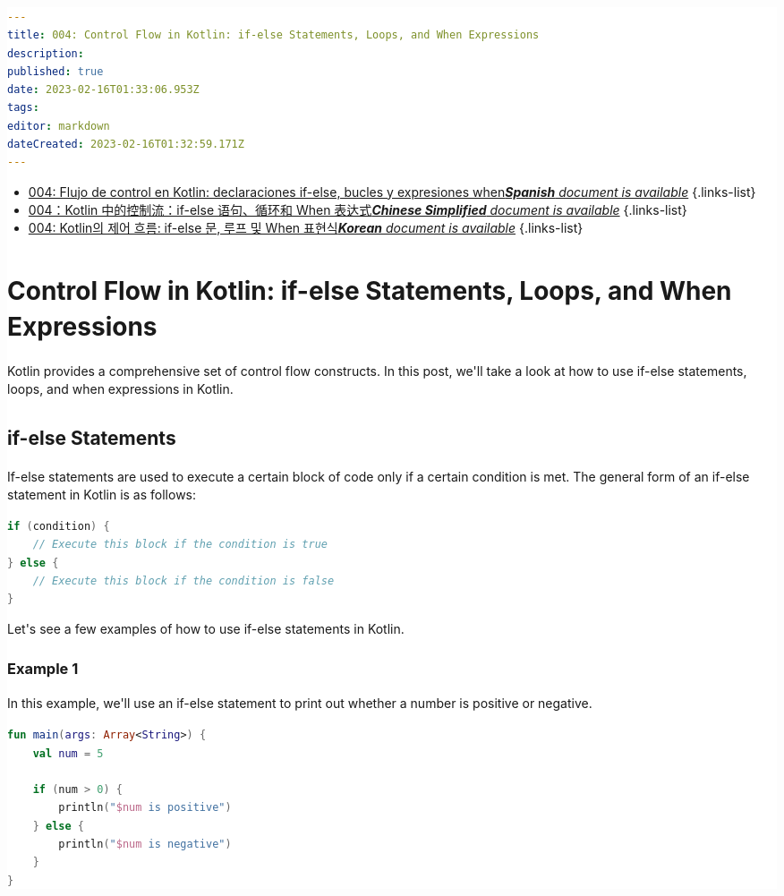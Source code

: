 ```yaml
---
title: 004: Control Flow in Kotlin: if-else Statements, Loops, and When Expressions
description: 
published: true
date: 2023-02-16T01:33:06.953Z
tags: 
editor: markdown
dateCreated: 2023-02-16T01:32:59.171Z
---
```


- [004: Flujo de control en Kotlin: declaraciones if-else, bucles y expresiones when***Spanish** document is available*](/es/Knowledge-base/Kotlin/Learning/004-control-flow-in-kotlin-if-else-statements-loops-and-when-expressions)
{.links-list}
- [004：Kotlin 中的控制流：if-else 语句、循环和 When 表达式***Chinese Simplified** document is available*](/zh/Knowledge-base/Kotlin/Learning/004-control-flow-in-kotlin-if-else-statements-loops-and-when-expressions)
{.links-list}
- [004: Kotlin의 제어 흐름: if-else 문, 루프 및 When 표현식***Korean** document is available*](/ko/Knowledge-base/Kotlin/Learning/004-control-flow-in-kotlin-if-else-statements-loops-and-when-expressions)
{.links-list}


# Control Flow in Kotlin: if-else Statements, Loops, and When Expressions

Kotlin provides a comprehensive set of control flow constructs. In this post, we'll take a look at how to use if-else statements, loops, and when expressions in Kotlin.

## if-else Statements

If-else statements are used to execute a certain block of code only if a certain condition is met. The general form of an if-else statement in Kotlin is as follows:

```kotlin
if (condition) {
    // Execute this block if the condition is true
} else {
    // Execute this block if the condition is false
}
```

Let's see a few examples of how to use if-else statements in Kotlin.

### Example 1

In this example, we'll use an if-else statement to print out whether a number is positive or negative.

```kotlin
fun main(args: Array<String>) {
    val num = 5

    if (num > 0) {
        println("$num is positive")
    } else {
        println("$num is negative")
    }
}
```
